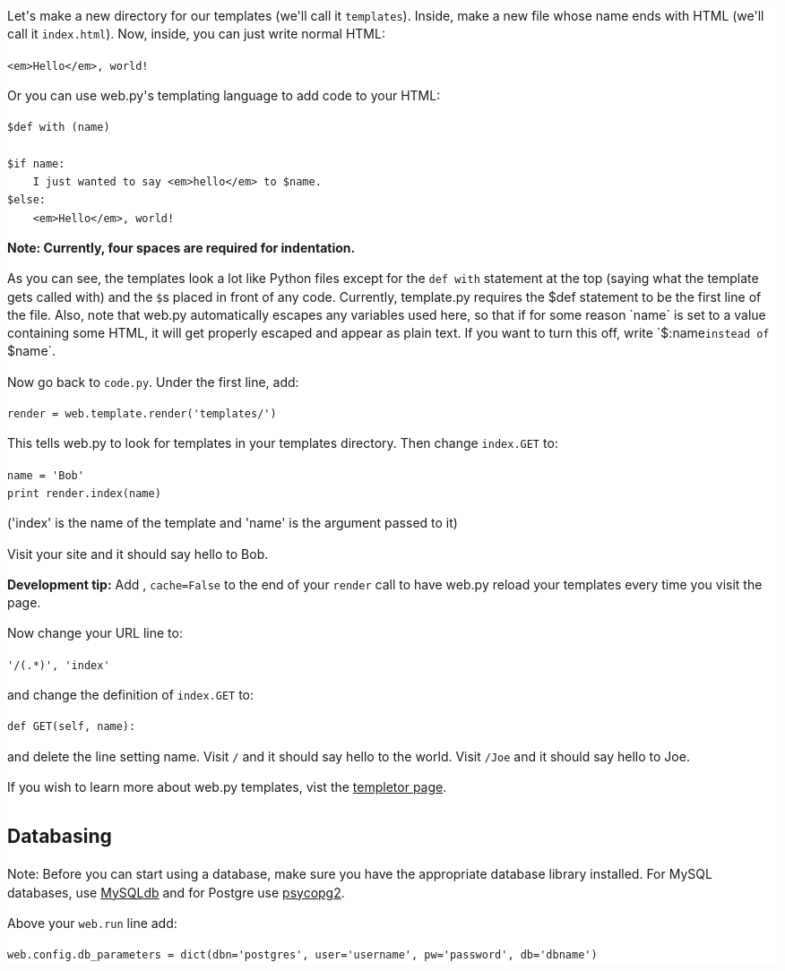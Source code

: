 Let's make a new directory for our templates (we'll call it `templates`). Inside, make a new file whose name ends with HTML (we'll call it `index.html`). Now, inside, you can just write normal HTML:

    <em>Hello</em>, world!

Or you can use web.py's templating language to add code to your HTML:

    $def with (name)
    
    $if name:
        I just wanted to say <em>hello</em> to $name.
    $else:
        <em>Hello</em>, world!

**Note: Currently, four spaces are required for indentation.**

As you can see, the templates look a lot like Python files except for the `def with` statement at the top (saying what the template gets called with) and the `$`s placed in front of any code.  Currently, template.py requires the $def statement to be the first line of the file.  Also, note that web.py automatically escapes any variables used here, so that if for some reason `name` is set to a value containing some HTML, it will get properly escaped and appear as plain text. If you want to turn this off, write `$:name` instead of `$name`.

Now go back to `code.py`. Under the first line, add:

    render = web.template.render('templates/')

This tells web.py to look for templates in your templates directory. Then change `index.GET` to:

    name = 'Bob'    
    print render.index(name)

('index' is the name of the template and 'name' is the argument passed to it)

Visit your site and it should say hello to Bob. 

**Development tip:** Add , `cache=False` to the end of your `render` call to have web.py reload your templates every time you visit the page.

Now change your URL line to:

    '/(.*)', 'index'
and change the definition of `index.GET` to:

    def GET(self, name):

and delete the line setting name. Visit `/` and it should say hello to the world. Visit `/Joe` and it should say hello to Joe.

If you wish to learn more about web.py templates, vist the [templetor page](/templetor).

## Databasing

Note: Before you can start using a database, make sure you have the appropriate database library installed.  For MySQL databases, use [MySQLdb](http://sourceforge.net/project/showfiles.php?group_id=22307) and for Postgre use [psycopg2](http://initd.org/pub/software/psycopg/).

Above your `web.run` line add:

    web.config.db_parameters = dict(dbn='postgres', user='username', pw='password', db='dbname')
